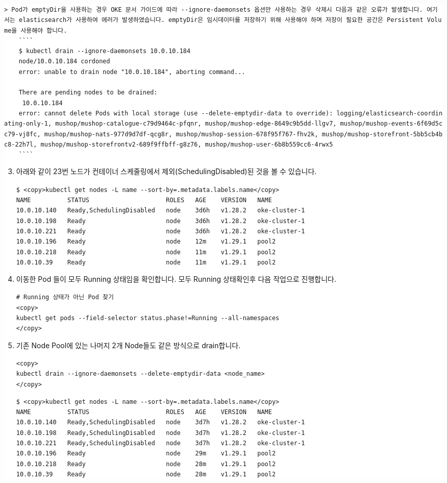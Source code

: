     > Pod가 emptyDir을 사용하는 경우 OKE 문서 가이드에 따라 --ignore-daemonsets 옵션만 사용하는 경우 삭제시 다음과 같은 오류가 발생합니다. 여기서는 elasticsearch가 사용하여 에러가 발생하였습니다. emptyDir은 임시데이터를 저장하기 위해 사용해야 하며 저장이 필요한 공간은 Persistent Volume을 사용해야 합니다.
        ````
        $ kubectl drain --ignore-daemonsets 10.0.10.184
        node/10.0.10.184 cordoned
        error: unable to drain node "10.0.10.184", aborting command...
        
        There are pending nodes to be drained:
         10.0.10.184
        error: cannot delete Pods with local storage (use --delete-emptydir-data to override): logging/elasticsearch-coordinating-only-1, mushop/mushop-catalogue-c79d9464c-pfqnr, mushop/mushop-edge-8649c9b5dd-llgv7, mushop/mushop-events-6f69d5cc79-vj8fc, mushop/mushop-nats-977d9d7df-qcg8r, mushop/mushop-session-678f95f767-fhv2k, mushop/mushop-storefront-5bb5cb4bc8-22h7l, mushop/mushop-storefrontv2-689f9ffbff-g8z76, mushop/mushop-user-6b8b559cc6-4rwx5
        ````

3. 아래와 같이 23번 노드가 컨테이너 스케줄링에서 제외(SchedulingDisabled)된 것을 볼 수 있습니다.

    ```
    $ <copy>kubectl get nodes -L name --sort-by=.metadata.labels.name</copy>
    NAME          STATUS                     ROLES   AGE    VERSION   NAME
    10.0.10.140   Ready,SchedulingDisabled   node    3d6h   v1.28.2   oke-cluster-1
    10.0.10.198   Ready                      node    3d6h   v1.28.2   oke-cluster-1
    10.0.10.221   Ready                      node    3d6h   v1.28.2   oke-cluster-1
    10.0.10.196   Ready                      node    12m    v1.29.1   pool2
    10.0.10.218   Ready                      node    11m    v1.29.1   pool2
    10.0.10.39    Ready                      node    11m    v1.29.1   pool2    
    ```

4. 이동한 Pod 들이 모두 Running 상태임을 확인합니다. 모두 Running 상태확인후 다음 작업으로 진행합니다. 

    ```
    # Running 상태가 아닌 Pod 찾기
    <copy>
    kubectl get pods --field-selector status.phase!=Running --all-namespaces
    </copy>
    ```

5. 기존 Node Pool에 있는 나머지 2개 Node들도 같은 방식으로 drain합니다.

    ````
    <copy>
    kubectl drain --ignore-daemonsets --delete-emptydir-data <node_name> 
    </copy>
    ````

    ````
    $ <copy>kubectl get nodes -L name --sort-by=.metadata.labels.name</copy>
    NAME          STATUS                     ROLES   AGE    VERSION   NAME
    10.0.10.140   Ready,SchedulingDisabled   node    3d7h   v1.28.2   oke-cluster-1
    10.0.10.198   Ready,SchedulingDisabled   node    3d7h   v1.28.2   oke-cluster-1
    10.0.10.221   Ready,SchedulingDisabled   node    3d7h   v1.28.2   oke-cluster-1
    10.0.10.196   Ready                      node    29m    v1.29.1   pool2
    10.0.10.218   Ready                      node    28m    v1.29.1   pool2
    10.0.10.39    Ready                      node    28m    v1.29.1   pool2    
    ````

